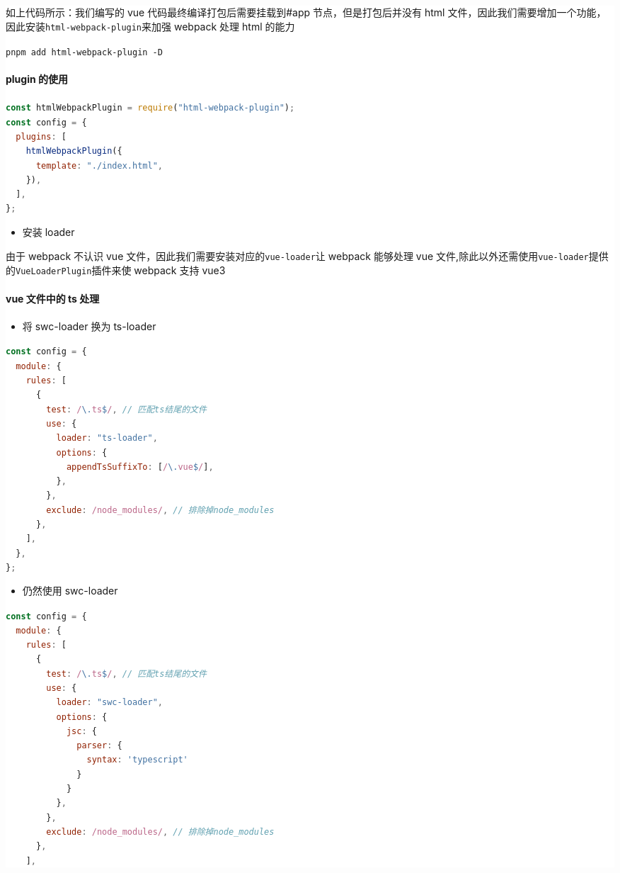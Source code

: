 如上代码所示：我们编写的 vue 代码最终编译打包后需要挂载到#app 节点，但是打包后并没有 html 文件，因此我们需要增加一个功能，因此安装`html-webpack-plugin`来加强 webpack 处理 html 的能力

```shell
pnpm add html-webpack-plugin -D
```

#### plugin 的使用

```javascript
const htmlWebpackPlugin = require("html-webpack-plugin");
const config = {
  plugins: [
    htmlWebpackPlugin({
      template: "./index.html",
    }),
  ],
};
```

+ 安装 loader

由于 webpack 不认识 vue 文件，因此我们需要安装对应的`vue-loader`让 webpack 能够处理 vue 文件,除此以外还需使用`vue-loader`提供的`VueLoaderPlugin`插件来使 webpack 支持 vue3

#### vue 文件中的 ts 处理

+ 将 swc-loader 换为 ts-loader

```javascript
const config = {
  module: {
    rules: [
      {
        test: /\.ts$/, // 匹配ts结尾的文件
        use: {
          loader: "ts-loader",
          options: {
            appendTsSuffixTo: [/\.vue$/],
          },
        },
        exclude: /node_modules/, // 排除掉node_modules
      },
    ],
  },
};
```

+ 仍然使用 swc-loader

```javascript
const config = {
  module: {
    rules: [
      {
        test: /\.ts$/, // 匹配ts结尾的文件
        use: {
          loader: "swc-loader",
          options: {
            jsc: {
              parser: {
                syntax: 'typescript'
              }
            }
          },
        },
        exclude: /node_modules/, // 排除掉node_modules
      },
    ],
```